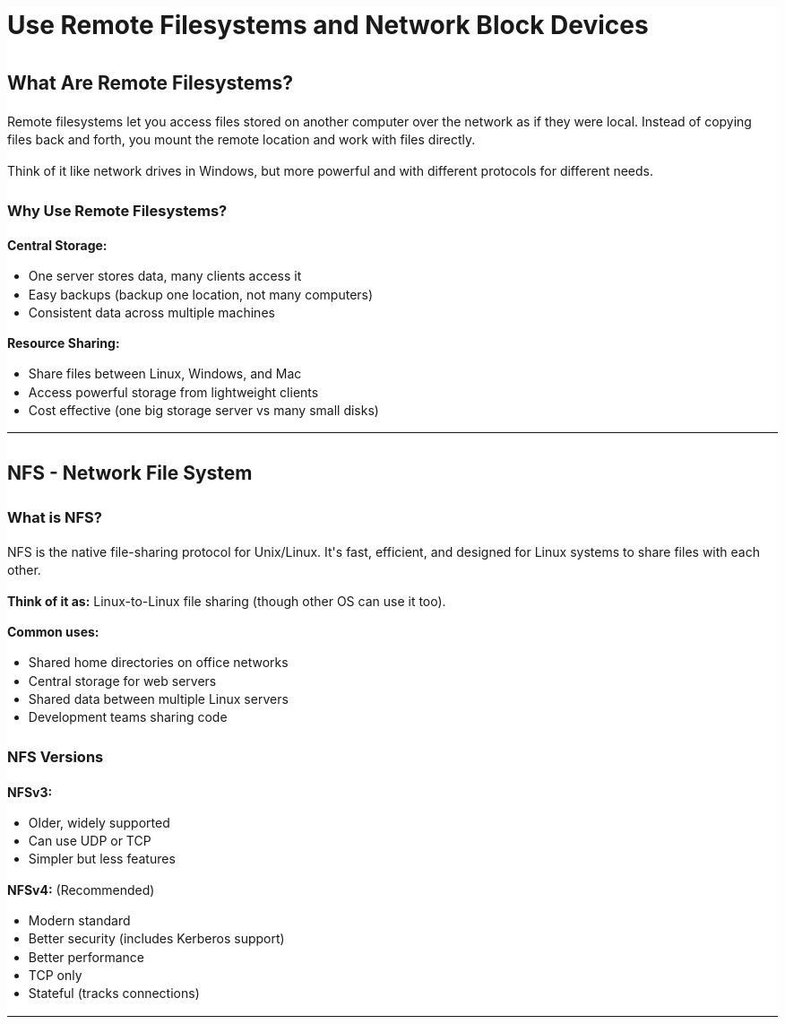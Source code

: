 # Use Remote Filesystems and Network Block Devices

## What Are Remote Filesystems?

Remote filesystems let you access files stored on another computer over the network as if they were local. Instead of copying files back and forth, you mount the remote location and work with files directly.

Think of it like network drives in Windows, but more powerful and with different protocols for different needs.

### Why Use Remote Filesystems?

**Central Storage:**

- One server stores data, many clients access it
- Easy backups (backup one location, not many computers)
- Consistent data across multiple machines

**Resource Sharing:**

- Share files between Linux, Windows, and Mac
- Access powerful storage from lightweight clients
- Cost effective (one big storage server vs many small disks)

---

## NFS - Network File System

### What is NFS?

NFS is the native file-sharing protocol for Unix/Linux. It's fast, efficient, and designed for Linux systems to share files with each other.

**Think of it as:** Linux-to-Linux file sharing (though other OS can use it too).

**Common uses:**

- Shared home directories on office networks
- Central storage for web servers
- Shared data between multiple Linux servers
- Development teams sharing code

### NFS Versions

**NFSv3:**

- Older, widely supported
- Can use UDP or TCP
- Simpler but less features

**NFSv4:** (Recommended)

- Modern standard
- Better security (includes Kerberos support)
- Better performance
- TCP only
- Stateful (tracks connections)

---